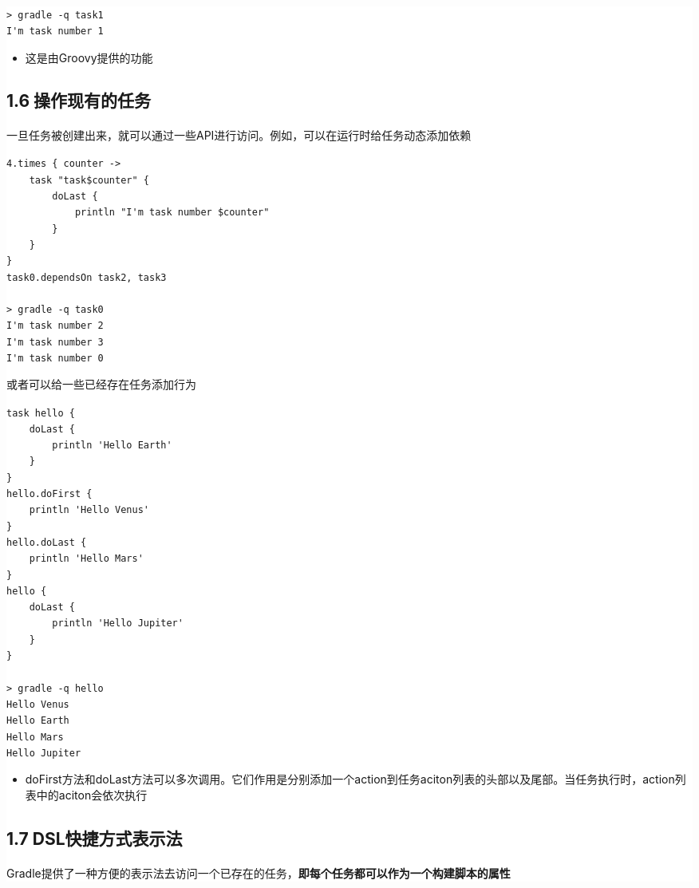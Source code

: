 	> gradle -q task1
	I'm task number 1
	
- 这是由Groovy提供的功能


## 1.6 操作现有的任务
一旦任务被创建出来，就可以通过一些API进行访问。例如，可以在运行时给任务动态添加依赖

	4.times { counter ->
	    task "task$counter" {
	        doLast {
	            println "I'm task number $counter"
	        }
	    }
	}
	task0.dependsOn task2, task3
	
	> gradle -q task0
	I'm task number 2
	I'm task number 3
	I'm task number 0

或者可以给一些已经存在任务添加行为

	task hello {
	    doLast {
	        println 'Hello Earth'
	    }
	}
	hello.doFirst {
	    println 'Hello Venus'
	}
	hello.doLast {
	    println 'Hello Mars'
	}
	hello {
	    doLast {
	        println 'Hello Jupiter'
	    }
	}
	
	> gradle -q hello
	Hello Venus
	Hello Earth
	Hello Mars
	Hello Jupiter

- doFirst方法和doLast方法可以多次调用。它们作用是分别添加一个action到任务aciton列表的头部以及尾部。当任务执行时，action列表中的aciton会依次执行


	
## 1.7 DSL快捷方式表示法
Gradle提供了一种方便的表示法去访问一个已存在的任务，**即每个任务都可以作为一个构建脚本的属性**
